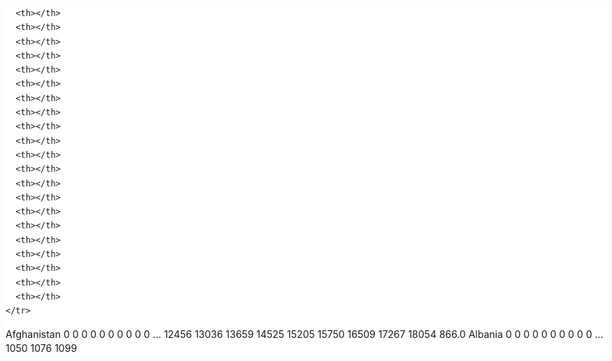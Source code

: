       <th></th>
      <th></th>
      <th></th>
      <th></th>
      <th></th>
      <th></th>
      <th></th>
      <th></th>
      <th></th>
      <th></th>
      <th></th>
      <th></th>
      <th></th>
      <th></th>
      <th></th>
      <th></th>
      <th></th>
      <th></th>
      <th></th>
      <th></th>
      <th></th>
    </tr>
  </thead>
  <tbody>
    <tr>
      <th>Afghanistan</th>
      <td>0</td>
      <td>0</td>
      <td>0</td>
      <td>0</td>
      <td>0</td>
      <td>0</td>
      <td>0</td>
      <td>0</td>
      <td>0</td>
      <td>0</td>
      <td>...</td>
      <td>12456</td>
      <td>13036</td>
      <td>13659</td>
      <td>14525</td>
      <td>15205</td>
      <td>15750</td>
      <td>16509</td>
      <td>17267</td>
      <td>18054</td>
      <td>866.0</td>
    </tr>
    <tr>
      <th>Albania</th>
      <td>0</td>
      <td>0</td>
      <td>0</td>
      <td>0</td>
      <td>0</td>
      <td>0</td>
      <td>0</td>
      <td>0</td>
      <td>0</td>
      <td>0</td>
      <td>...</td>
      <td>1050</td>
      <td>1076</td>
      <td>1099</td>